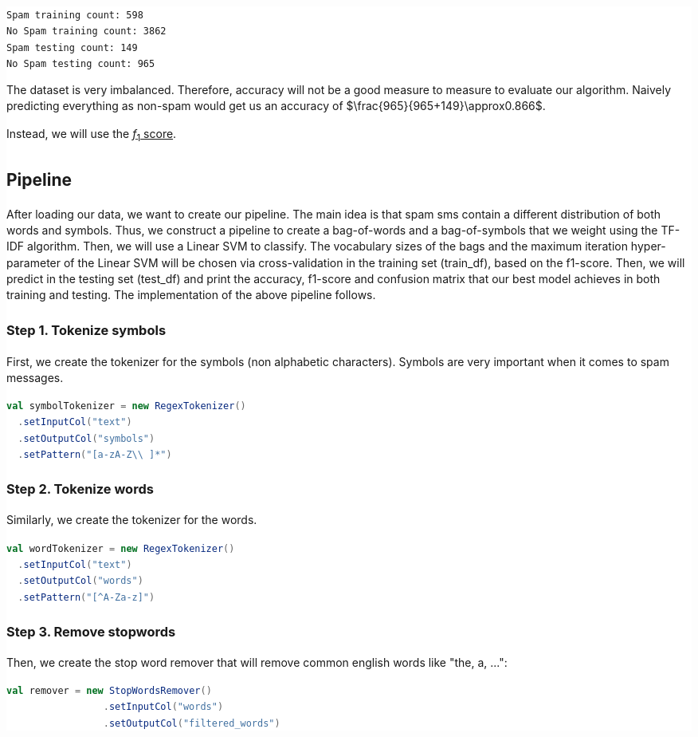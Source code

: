 ```
Spam training count: 598
No Spam training count: 3862
Spam testing count: 149
No Spam testing count: 965
```

The dataset is very imbalanced. Therefore, accuracy will not be a good measure to measure to evaluate our algorithm. Naively predicting everything as non-spam would get us an accuracy of $\frac{965}{965+149}\approx0.866$.

Instead, we will use the [$f_{1}$ score](https://en.wikipedia.org/wiki/F1_score).

## Pipeline

After loading our data, we want to create our pipeline. The main idea is that spam sms contain a different distribution of both words and symbols. Thus, we construct a pipeline to create a bag-of-words and a bag-of-symbols that we weight using the TF-IDF algorithm. Then, we will use a Linear SVM to classify. The vocabulary sizes of the bags and the maximum iteration hyper-parameter of the Linear SVM will be chosen via cross-validation in the training set (train\_df), based on the f1-score. Then, we will predict in the testing set (test\_df) and print the accuracy, f1-score and confusion matrix that our best model achieves in both training and testing. The implementation of the above pipeline follows.



    

### Step 1. Tokenize symbols

First, we create the tokenizer for the symbols (non alphabetic characters). Symbols are very important when it comes to spam messages.

```scala
val symbolTokenizer = new RegexTokenizer()
  .setInputCol("text")
  .setOutputCol("symbols")
  .setPattern("[a-zA-Z\\ ]*")
```

### Step 2. Tokenize words 

Similarly, we create the tokenizer for the words. 

```scala
val wordTokenizer = new RegexTokenizer()
  .setInputCol("text")
  .setOutputCol("words")
  .setPattern("[^A-Za-z]")
```


### Step 3. Remove stopwords

Then, we create the stop word remover that will remove common english words like "the, a, ...":

```scala
val remover = new StopWordsRemover()
                 .setInputCol("words")
                 .setOutputCol("filtered_words")
```
